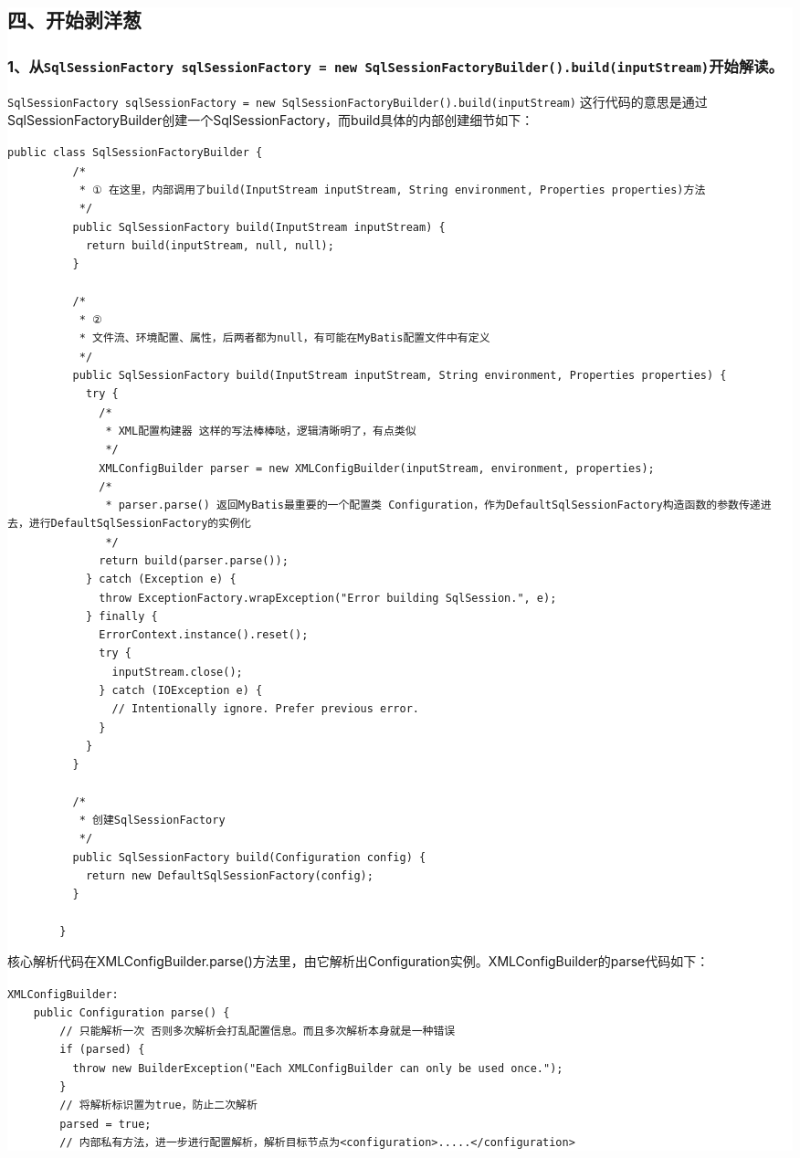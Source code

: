 ## 四、开始剥洋葱
### 1、从`SqlSessionFactory sqlSessionFactory = new SqlSessionFactoryBuilder().build(inputStream)`开始解读。
`SqlSessionFactory sqlSessionFactory = new SqlSessionFactoryBuilder().build(inputStream)`
这行代码的意思是通过SqlSessionFactoryBuilder创建一个SqlSessionFactory，而build具体的内部创建细节如下：
```
public class SqlSessionFactoryBuilder {        
          /*
           * ① 在这里，内部调用了build(InputStream inputStream, String environment, Properties properties)方法
           */
          public SqlSessionFactory build(InputStream inputStream) {
            return build(inputStream, null, null);
          }

          /*
           * ②
           * 文件流、环境配置、属性，后两者都为null，有可能在MyBatis配置文件中有定义
           */
          public SqlSessionFactory build(InputStream inputStream, String environment, Properties properties) {
            try {
              /*
               * XML配置构建器 这样的写法棒棒哒，逻辑清晰明了，有点类似
               */
              XMLConfigBuilder parser = new XMLConfigBuilder(inputStream, environment, properties);
              /*
               * parser.parse() 返回MyBatis最重要的一个配置类 Configuration，作为DefaultSqlSessionFactory构造函数的参数传递进去，进行DefaultSqlSessionFactory的实例化
               */
              return build(parser.parse());
            } catch (Exception e) {
              throw ExceptionFactory.wrapException("Error building SqlSession.", e);
            } finally {
              ErrorContext.instance().reset();
              try {
                inputStream.close();
              } catch (IOException e) {
                // Intentionally ignore. Prefer previous error.
              }
            }
          }
        
          /*
           * 创建SqlSessionFactory
           */
          public SqlSessionFactory build(Configuration config) {
            return new DefaultSqlSessionFactory(config);
          }
        
        }
```
核心解析代码在XMLConfigBuilder.parse()方法里，由它解析出Configuration实例。XMLConfigBuilder的parse代码如下：
```
XMLConfigBuilder:
    public Configuration parse() {
        // 只能解析一次 否则多次解析会打乱配置信息。而且多次解析本身就是一种错误
        if (parsed) {
          throw new BuilderException("Each XMLConfigBuilder can only be used once.");
        }    
        // 将解析标识置为true，防止二次解析
        parsed = true;
        // 内部私有方法，进一步进行配置解析，解析目标节点为<configuration>.....</configuration>
```